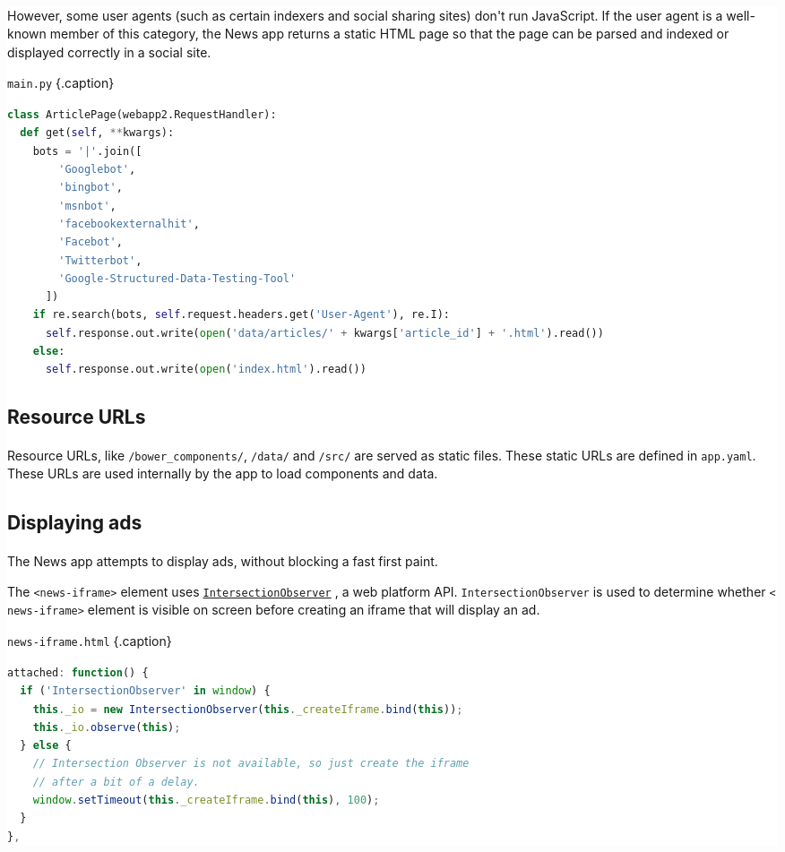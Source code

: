 However, some user agents (such as certain indexers and social sharing sites) don't run JavaScript. 
If the user agent is a well-known member of this category, the News app returns a static HTML page 
so that the page can be parsed and indexed or displayed correctly in a social site.

`main.py`
{.caption}
```python
class ArticlePage(webapp2.RequestHandler):
  def get(self, **kwargs):
    bots = '|'.join([
        'Googlebot',
        'bingbot',
        'msnbot',
        'facebookexternalhit',
        'Facebot',
        'Twitterbot',
        'Google-Structured-Data-Testing-Tool'
      ])
    if re.search(bots, self.request.headers.get('User-Agent'), re.I):
      self.response.out.write(open('data/articles/' + kwargs['article_id'] + '.html').read())
    else:
      self.response.out.write(open('index.html').read())
```

## Resource URLs

Resource URLs, like `/bower_components/`, `/data/` and `/src/` are served as static files. These 
static URLs are defined in `app.yaml`. These URLs are used internally by the app to load components 
and data.

## Displaying ads

The News app attempts to display ads, without blocking a fast first paint.

The `<news-iframe>` element uses 
[`IntersectionObserver`](https://developer.mozilla.org/en-US/docs/Web/API/Intersection_Observer_API)
, a web platform API. `IntersectionObserver` is used to determine whether `<news-iframe>` element 
is visible on screen before creating an iframe that will display an ad.

`news-iframe.html`
{.caption}
```javascript
attached: function() {
  if ('IntersectionObserver' in window) {
    this._io = new IntersectionObserver(this._createIframe.bind(this));
    this._io.observe(this);
  } else {
    // Intersection Observer is not available, so just create the iframe
    // after a bit of a delay.
    window.setTimeout(this._createIframe.bind(this), 100);
  }
},
```
